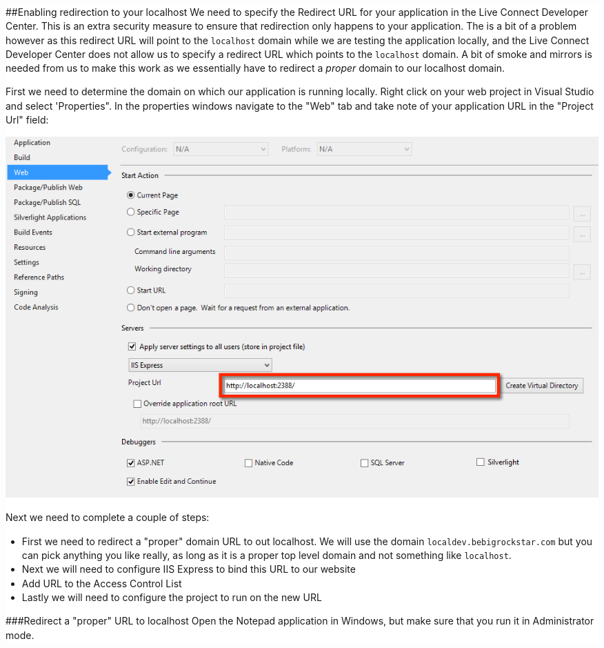 ##Enabling redirection to your localhost
We need to specify the Redirect URL for your application in the Live Connect Developer Center. This is an extra security measure to ensure that redirection only happens to your application. The is a bit of a problem however as this redirect URL will point to the `localhost` domain while we are testing the application locally, and the Live Connect Developer Center does not allow us to specify a redirect URL which points to the `localhost` domain.  A bit of smoke and mirrors is needed from us to make this work as we essentially have to redirect a *proper* domain to our localhost domain.

First we need to determine the domain on which our application is running locally.  Right click on your web project in Visual Studio and select 'Properties".  In the properties windows navigate to the "Web" tab and take note of your application URL in the "Project Url" field:

![](/images/guides/microsoft/project_properties.png)

Next we need to complete a couple of steps:
- First we need to redirect a "proper" domain URL to out localhost.  We will use the domain `localdev.bebigrockstar.com` but you can pick anything you like really, as long as it is a proper top level domain and not something like `localhost`.
- Next we will need to configure IIS Express to bind this URL to our website
- Add URL to the Access Control List
- Lastly we will need to configure the project to run on the new URL

###Redirect a "proper" URL to localhost
Open the Notepad application in Windows, but make sure that you run it in Administrator mode.
